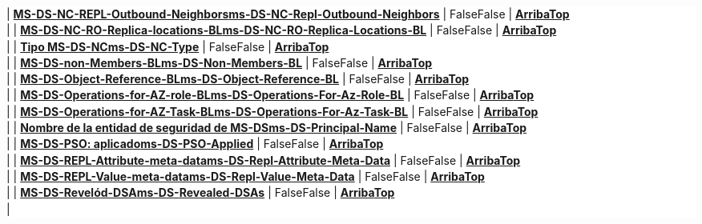 | [<span data-ttu-id="91094-291">**MS-DS-NC-REPL-Outbound-Neighbors**</span><span class="sxs-lookup"><span data-stu-id="91094-291">**ms-DS-NC-Repl-Outbound-Neighbors**</span></span>](a-msds-ncreploutboundneighbors.md)         | <span data-ttu-id="91094-292">False</span><span class="sxs-lookup"><span data-stu-id="91094-292">False</span></span>     | [<span data-ttu-id="91094-293">**Arriba**</span><span class="sxs-lookup"><span data-stu-id="91094-293">**Top**</span></span>](c-top.md)<br/>  |
| [<span data-ttu-id="91094-294">**MS-DS-NC-RO-Replica-locations-BL**</span><span class="sxs-lookup"><span data-stu-id="91094-294">**ms-DS-NC-RO-Replica-Locations-BL**</span></span>](a-msds-nc-ro-replica-locations-bl.md)      | <span data-ttu-id="91094-295">False</span><span class="sxs-lookup"><span data-stu-id="91094-295">False</span></span>     | [<span data-ttu-id="91094-296">**Arriba**</span><span class="sxs-lookup"><span data-stu-id="91094-296">**Top**</span></span>](c-top.md)<br/>  |
| [<span data-ttu-id="91094-297">**Tipo MS-DS-NC**</span><span class="sxs-lookup"><span data-stu-id="91094-297">**ms-DS-NC-Type**</span></span>](a-msds-nctype.md)                                             | <span data-ttu-id="91094-298">False</span><span class="sxs-lookup"><span data-stu-id="91094-298">False</span></span>     | [<span data-ttu-id="91094-299">**Arriba**</span><span class="sxs-lookup"><span data-stu-id="91094-299">**Top**</span></span>](c-top.md)<br/>  |
| [<span data-ttu-id="91094-300">**MS-DS-non-Members-BL**</span><span class="sxs-lookup"><span data-stu-id="91094-300">**ms-DS-Non-Members-BL**</span></span>](a-msds-nonmembersbl.md)                                | <span data-ttu-id="91094-301">False</span><span class="sxs-lookup"><span data-stu-id="91094-301">False</span></span>     | [<span data-ttu-id="91094-302">**Arriba**</span><span class="sxs-lookup"><span data-stu-id="91094-302">**Top**</span></span>](c-top.md)<br/>  |
| [<span data-ttu-id="91094-303">**MS-DS-Object-Reference-BL**</span><span class="sxs-lookup"><span data-stu-id="91094-303">**ms-DS-Object-Reference-BL**</span></span>](a-msds-objectreferencebl.md)                      | <span data-ttu-id="91094-304">False</span><span class="sxs-lookup"><span data-stu-id="91094-304">False</span></span>     | [<span data-ttu-id="91094-305">**Arriba**</span><span class="sxs-lookup"><span data-stu-id="91094-305">**Top**</span></span>](c-top.md)<br/>  |
| [<span data-ttu-id="91094-306">**MS-DS-Operations-for-AZ-role-BL**</span><span class="sxs-lookup"><span data-stu-id="91094-306">**ms-DS-Operations-For-Az-Role-BL**</span></span>](a-msds-operationsforazrolebl.md)            | <span data-ttu-id="91094-307">False</span><span class="sxs-lookup"><span data-stu-id="91094-307">False</span></span>     | [<span data-ttu-id="91094-308">**Arriba**</span><span class="sxs-lookup"><span data-stu-id="91094-308">**Top**</span></span>](c-top.md)<br/>  |
| [<span data-ttu-id="91094-309">**MS-DS-Operations-for-AZ-Task-BL**</span><span class="sxs-lookup"><span data-stu-id="91094-309">**ms-DS-Operations-For-Az-Task-BL**</span></span>](a-msds-operationsforaztaskbl.md)            | <span data-ttu-id="91094-310">False</span><span class="sxs-lookup"><span data-stu-id="91094-310">False</span></span>     | [<span data-ttu-id="91094-311">**Arriba**</span><span class="sxs-lookup"><span data-stu-id="91094-311">**Top**</span></span>](c-top.md)<br/>  |
| [<span data-ttu-id="91094-312">**Nombre de la entidad de seguridad de MS-DS**</span><span class="sxs-lookup"><span data-stu-id="91094-312">**ms-DS-Principal-Name**</span></span>](a-msds-principalname.md)                               | <span data-ttu-id="91094-313">False</span><span class="sxs-lookup"><span data-stu-id="91094-313">False</span></span>     | [<span data-ttu-id="91094-314">**Arriba**</span><span class="sxs-lookup"><span data-stu-id="91094-314">**Top**</span></span>](c-top.md)<br/>  |
| [<span data-ttu-id="91094-315">**MS-DS-PSO: aplicado**</span><span class="sxs-lookup"><span data-stu-id="91094-315">**ms-DS-PSO-Applied**</span></span>](a-msds-psoapplied.md)                                     | <span data-ttu-id="91094-316">False</span><span class="sxs-lookup"><span data-stu-id="91094-316">False</span></span>     | [<span data-ttu-id="91094-317">**Arriba**</span><span class="sxs-lookup"><span data-stu-id="91094-317">**Top**</span></span>](c-top.md)<br/>  |
| [<span data-ttu-id="91094-318">**MS-DS-REPL-Attribute-meta-data**</span><span class="sxs-lookup"><span data-stu-id="91094-318">**ms-DS-Repl-Attribute-Meta-Data**</span></span>](a-msds-replattributemetadata.md)             | <span data-ttu-id="91094-319">False</span><span class="sxs-lookup"><span data-stu-id="91094-319">False</span></span>     | [<span data-ttu-id="91094-320">**Arriba**</span><span class="sxs-lookup"><span data-stu-id="91094-320">**Top**</span></span>](c-top.md)<br/>  |
| [<span data-ttu-id="91094-321">**MS-DS-REPL-Value-meta-data**</span><span class="sxs-lookup"><span data-stu-id="91094-321">**ms-DS-Repl-Value-Meta-Data**</span></span>](a-msds-replvaluemetadata.md)                     | <span data-ttu-id="91094-322">False</span><span class="sxs-lookup"><span data-stu-id="91094-322">False</span></span>     | [<span data-ttu-id="91094-323">**Arriba**</span><span class="sxs-lookup"><span data-stu-id="91094-323">**Top**</span></span>](c-top.md)<br/>  |
| [<span data-ttu-id="91094-324">**MS-DS-Revelód-DSA**</span><span class="sxs-lookup"><span data-stu-id="91094-324">**ms-DS-Revealed-DSAs**</span></span>](a-msds-revealeddsas.md)                                 | <span data-ttu-id="91094-325">False</span><span class="sxs-lookup"><span data-stu-id="91094-325">False</span></span>     | [<span data-ttu-id="91094-326">**Arriba**</span><span class="sxs-lookup"><span data-stu-id="91094-326">**Top**</span></span>](c-top.md)<br/>  |